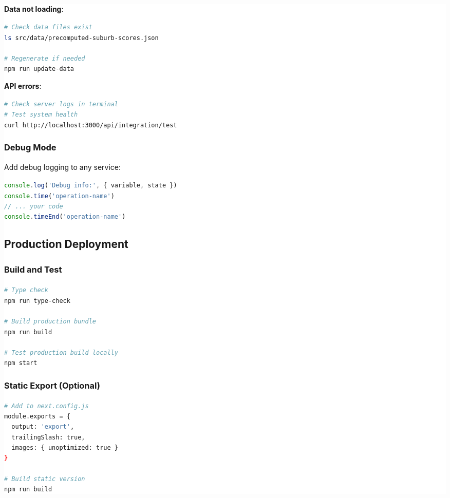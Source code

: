 **Data not loading**:
```bash
# Check data files exist
ls src/data/precomputed-suburb-scores.json

# Regenerate if needed
npm run update-data
```

**API errors**:
```bash
# Check server logs in terminal
# Test system health
curl http://localhost:3000/api/integration/test
```

### Debug Mode

Add debug logging to any service:
```typescript
console.log('Debug info:', { variable, state })
console.time('operation-name')
// ... your code
console.timeEnd('operation-name')
```

## Production Deployment

### Build and Test
```bash
# Type check
npm run type-check

# Build production bundle
npm run build

# Test production build locally
npm start
```

### Static Export (Optional)
```bash
# Add to next.config.js
module.exports = {
  output: 'export',
  trailingSlash: true,
  images: { unoptimized: true }
}

# Build static version
npm run build
```
